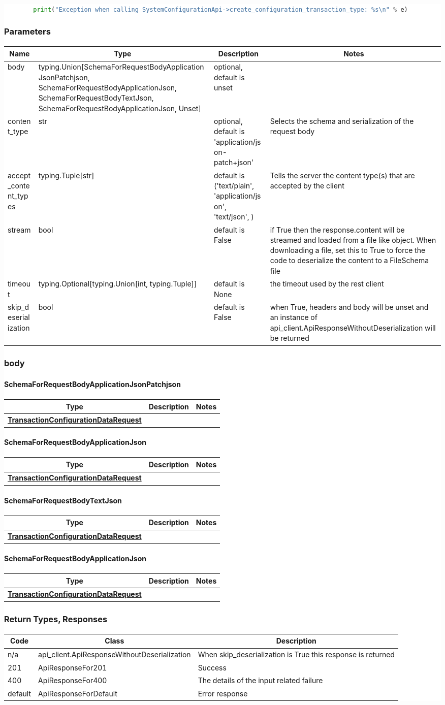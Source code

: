 ```python
        print("Exception when calling SystemConfigurationApi->create_configuration_transaction_type: %s\n" % e)
```
### Parameters

Name | Type | Description  | Notes
------------- | ------------- | ------------- | -------------
body | typing.Union[SchemaForRequestBodyApplicationJsonPatchjson, SchemaForRequestBodyApplicationJson, SchemaForRequestBodyTextJson, SchemaForRequestBodyApplicationJson, Unset] | optional, default is unset |
content_type | str | optional, default is 'application/json-patch+json' | Selects the schema and serialization of the request body
accept_content_types | typing.Tuple[str] | default is ('text/plain', 'application/json', 'text/json', ) | Tells the server the content type(s) that are accepted by the client
stream | bool | default is False | if True then the response.content will be streamed and loaded from a file like object. When downloading a file, set this to True to force the code to deserialize the content to a FileSchema file
timeout | typing.Optional[typing.Union[int, typing.Tuple]] | default is None | the timeout used by the rest client
skip_deserialization | bool | default is False | when True, headers and body will be unset and an instance of api_client.ApiResponseWithoutDeserialization will be returned

### body

#### SchemaForRequestBodyApplicationJsonPatchjson
Type | Description  | Notes
------------- | ------------- | -------------
[**TransactionConfigurationDataRequest**](TransactionConfigurationDataRequest.md) |  | 


#### SchemaForRequestBodyApplicationJson
Type | Description  | Notes
------------- | ------------- | -------------
[**TransactionConfigurationDataRequest**](TransactionConfigurationDataRequest.md) |  | 


#### SchemaForRequestBodyTextJson
Type | Description  | Notes
------------- | ------------- | -------------
[**TransactionConfigurationDataRequest**](TransactionConfigurationDataRequest.md) |  | 


#### SchemaForRequestBodyApplicationJson
Type | Description  | Notes
------------- | ------------- | -------------
[**TransactionConfigurationDataRequest**](TransactionConfigurationDataRequest.md) |  | 


### Return Types, Responses

Code | Class | Description
------------- | ------------- | -------------
n/a | api_client.ApiResponseWithoutDeserialization | When skip_deserialization is True this response is returned
201 | ApiResponseFor201 | Success
400 | ApiResponseFor400 | The details of the input related failure
default | ApiResponseForDefault | Error response
